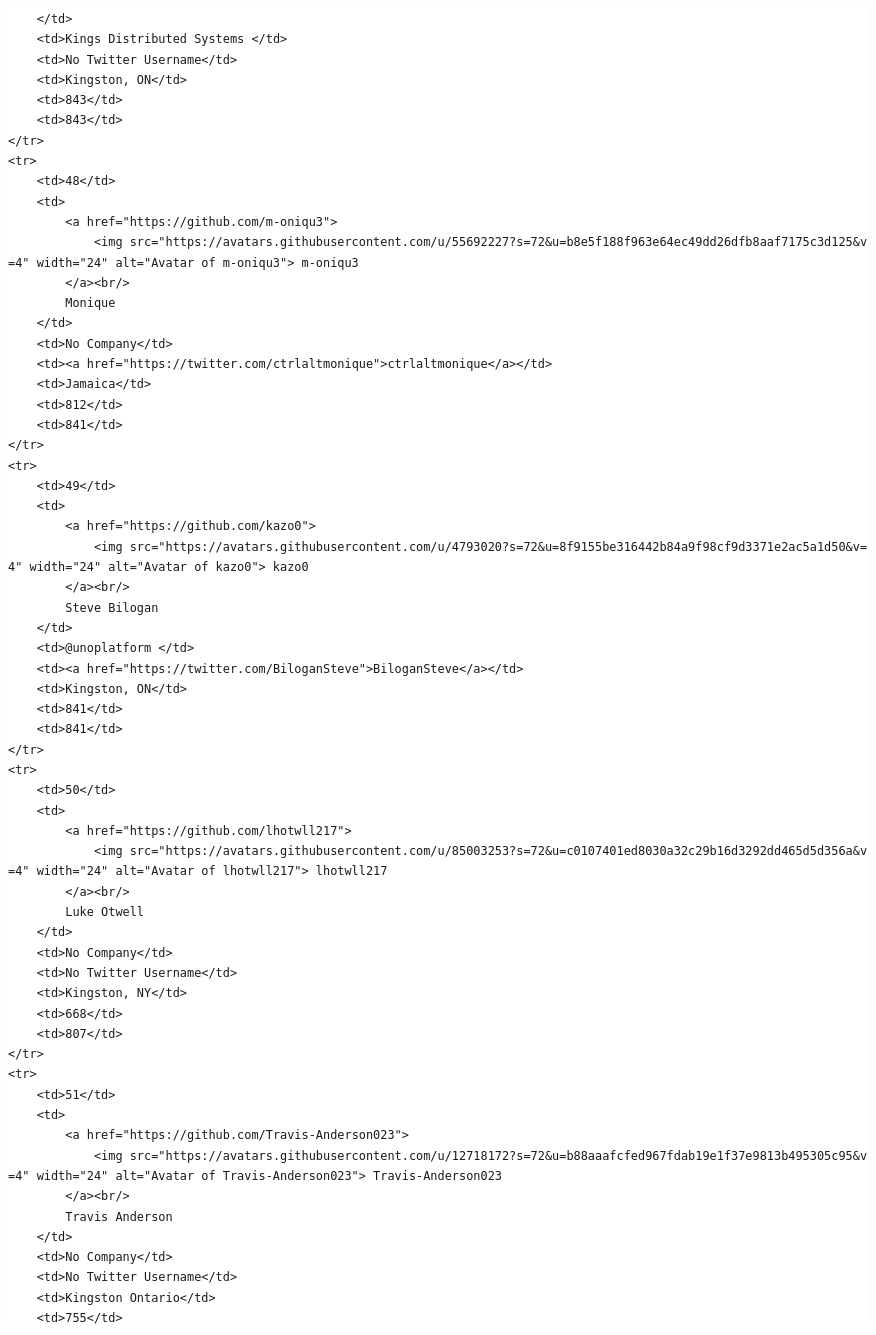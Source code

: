 		</td>
		<td>Kings Distributed Systems </td>
		<td>No Twitter Username</td>
		<td>Kingston, ON</td>
		<td>843</td>
		<td>843</td>
	</tr>
	<tr>
		<td>48</td>
		<td>
			<a href="https://github.com/m-oniqu3">
				<img src="https://avatars.githubusercontent.com/u/55692227?s=72&u=b8e5f188f963e64ec49dd26dfb8aaf7175c3d125&v=4" width="24" alt="Avatar of m-oniqu3"> m-oniqu3
			</a><br/>
			Monique
		</td>
		<td>No Company</td>
		<td><a href="https://twitter.com/ctrlaltmonique">ctrlaltmonique</a></td>
		<td>Jamaica</td>
		<td>812</td>
		<td>841</td>
	</tr>
	<tr>
		<td>49</td>
		<td>
			<a href="https://github.com/kazo0">
				<img src="https://avatars.githubusercontent.com/u/4793020?s=72&u=8f9155be316442b84a9f98cf9d3371e2ac5a1d50&v=4" width="24" alt="Avatar of kazo0"> kazo0
			</a><br/>
			Steve Bilogan
		</td>
		<td>@unoplatform </td>
		<td><a href="https://twitter.com/BiloganSteve">BiloganSteve</a></td>
		<td>Kingston, ON</td>
		<td>841</td>
		<td>841</td>
	</tr>
	<tr>
		<td>50</td>
		<td>
			<a href="https://github.com/lhotwll217">
				<img src="https://avatars.githubusercontent.com/u/85003253?s=72&u=c0107401ed8030a32c29b16d3292dd465d5d356a&v=4" width="24" alt="Avatar of lhotwll217"> lhotwll217
			</a><br/>
			Luke Otwell
		</td>
		<td>No Company</td>
		<td>No Twitter Username</td>
		<td>Kingston, NY</td>
		<td>668</td>
		<td>807</td>
	</tr>
	<tr>
		<td>51</td>
		<td>
			<a href="https://github.com/Travis-Anderson023">
				<img src="https://avatars.githubusercontent.com/u/12718172?s=72&u=b88aaafcfed967fdab19e1f37e9813b495305c95&v=4" width="24" alt="Avatar of Travis-Anderson023"> Travis-Anderson023
			</a><br/>
			Travis Anderson
		</td>
		<td>No Company</td>
		<td>No Twitter Username</td>
		<td>Kingston Ontario</td>
		<td>755</td>